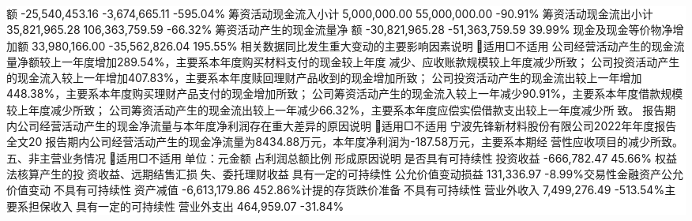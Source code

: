 额
-25,540,453.16
-3,674,665.11
-595.04%
筹资活动现金流入小计
5,000,000.00
55,000,000.00
-90.91%
筹资活动现金流出小计
35,821,965.28
106,363,759.59
-66.32%
筹资活动产生的现金流量净
额
-30,821,965.28
-51,363,759.59
39.99%
现金及现金等价物净增加额
33,980,166.00
-35,562,826.04
195.55%
相关数据同比发生重大变动的主要影响因素说明
适用□不适用
公司经营活动产生的现金流量净额较上一年度增加289.54%，主要系本年度购买材料支付的现金较上年度
减少、应收账款规模较上年度减少所致；
公司投资活动产生的现金流入较上一年增加407.83%，主要系本年度赎回理财产品收到的现金增加所致；
公司投资活动产生的现金流出较上一年增加448.38%，主要系本年度购买理财产品支付的现金增加所致；
公司筹资活动产生的现金流入较上一年减少90.91%，主要系本年度借款规模较上年度减少所致；
公司筹资活动产生的现金流出较上一年减少66.32%，主要系本年度应偿实偿借款支出较上一年度减少所
致。
报告期内公司经营活动产生的现金净流量与本年度净利润存在重大差异的原因说明
适用□不适用
宁波先锋新材料股份有限公司2022年年度报告全文20
报告期内公司经营活动产生的现金净流量为8434.88万元，本年度净利润为-187.58万元，主要系本期经
营性应收项目的减少所致。
五、非主营业务情况
适用□不适用
单位：元金额
占利润总额比例
形成原因说明
是否具有可持续性
投资收益
-666,782.47
45.66%
权益法核算产生的投
资收益、远期结售汇损
失、委托理财收益
具有一定的可持续性
公允价值变动损益
131,336.97
-8.99%交易性金融资产公允
价值变动
不具有可持续性
资产减值
-6,613,179.86
452.86%计提的存货跌价准备
不具有可持续性
营业外收入
7,499,276.49
-513.54%主要系担保收入
具有一定的可持续性
营业外支出
464,959.07
-31.84%